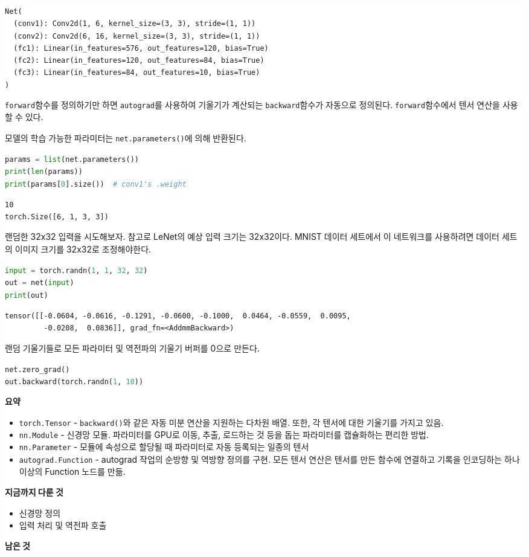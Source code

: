     Net(
      (conv1): Conv2d(1, 6, kernel_size=(3, 3), stride=(1, 1))
      (conv2): Conv2d(6, 16, kernel_size=(3, 3), stride=(1, 1))
      (fc1): Linear(in_features=576, out_features=120, bias=True)
      (fc2): Linear(in_features=120, out_features=84, bias=True)
      (fc3): Linear(in_features=84, out_features=10, bias=True)
    )
    

`forward`함수를 정의하기만 하면 `autograd`를 사용하여 기울기가 계산되는 `backward`함수가 자동으로 정의된다. `forward`함수에서 텐서 연산을 사용할 수 있다.

모델의 학습 가능한 파라미터는 `net.parameters()`에 의해 반환된다.


```python
params = list(net.parameters())
print(len(params))
print(params[0].size())  # conv1's .weight
```

    10
    torch.Size([6, 1, 3, 3])
    

랜덤한 32x32 입력을 시도해보자. 참고로 LeNet의 예상 입력 크기는 32x32이다. MNIST 데이터 세트에서 이 네트워크를 사용하려면 데이터 세트의 이미지 크기를 32x32로 조정해야한다.


```python
input = torch.randn(1, 1, 32, 32)
out = net(input)
print(out)
```

    tensor([[-0.0604, -0.0616, -0.1291, -0.0600, -0.1000,  0.0464, -0.0559,  0.0095,
             -0.0208,  0.0836]], grad_fn=<AddmmBackward>)
    

랜덤 기울기들로 모든 파라미터 및 역전파의 기울기 버퍼를 0으로 만든다.


```python
net.zero_grad()
out.backward(torch.randn(1, 10))
```

**요약**  

- `torch.Tensor` - `backward()`와 같은 자동 미분 연산을 지원하는 다차원 배열. 또한, 각 텐서에 대한 기울기를 가지고 있음.
- `nn.Module` - 신경망 모듈. 파라미터를 GPU로 이동, 추출, 로드하는 것 등을 돕는 파라미터를 캡슐화하는 편리한 방법.
- `nn.Parameter` - 모듈에 속성으로 할당될 때 파라미터로 자동 등록되는 일종의 텐서
- `autograd.Function` - autograd 작업의 순방향 및 역방향 정의를 구현. 모든 텐서 연산은 텐서를 만든 함수에 연결하고 기록을 인코딩하는 하나 이상의 Function 노드를 만듦.

**지금까지 다룬 것**  

- 신경망 정의
- 입력 처리 및 역전파 호출

**남은 것**  

